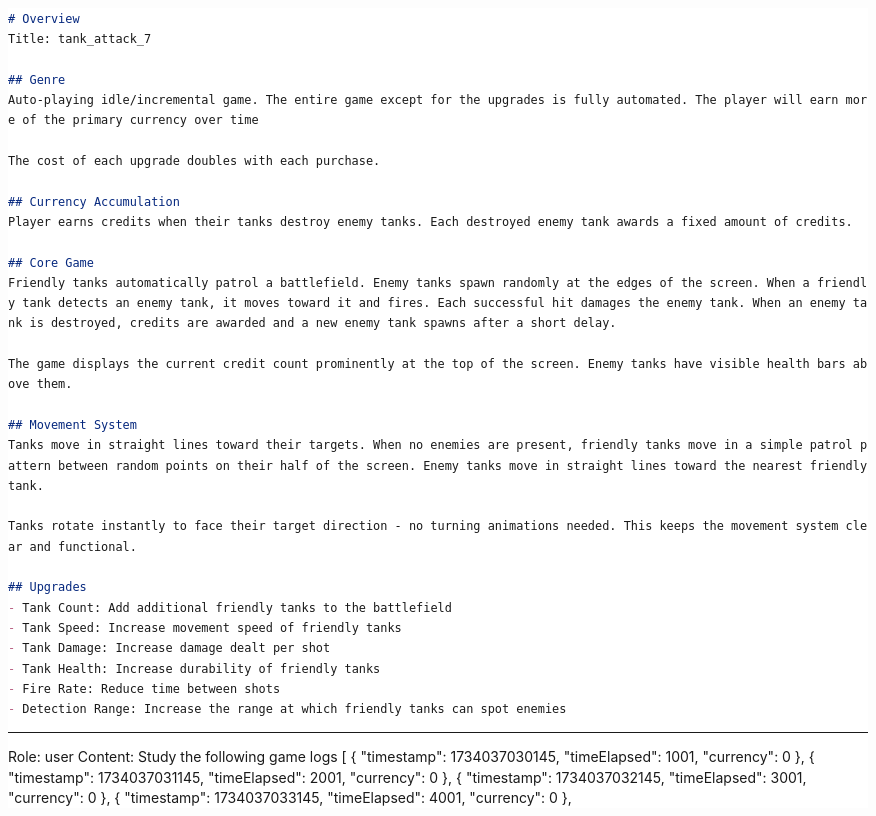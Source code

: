 ```markdown docs/overview.md
# Overview
Title: tank_attack_7

## Genre
Auto-playing idle/incremental game. The entire game except for the upgrades is fully automated. The player will earn more of the primary currency over time

The cost of each upgrade doubles with each purchase.

## Currency Accumulation
Player earns credits when their tanks destroy enemy tanks. Each destroyed enemy tank awards a fixed amount of credits.

## Core Game
Friendly tanks automatically patrol a battlefield. Enemy tanks spawn randomly at the edges of the screen. When a friendly tank detects an enemy tank, it moves toward it and fires. Each successful hit damages the enemy tank. When an enemy tank is destroyed, credits are awarded and a new enemy tank spawns after a short delay.

The game displays the current credit count prominently at the top of the screen. Enemy tanks have visible health bars above them.

## Movement System
Tanks move in straight lines toward their targets. When no enemies are present, friendly tanks move in a simple patrol pattern between random points on their half of the screen. Enemy tanks move in straight lines toward the nearest friendly tank.

Tanks rotate instantly to face their target direction - no turning animations needed. This keeps the movement system clear and functional.

## Upgrades
- Tank Count: Add additional friendly tanks to the battlefield
- Tank Speed: Increase movement speed of friendly tanks
- Tank Damage: Increase damage dealt per shot
- Tank Health: Increase durability of friendly tanks
- Fire Rate: Reduce time between shots
- Detection Range: Increase the range at which friendly tanks can spot enemies

```
__________________
Role: user
Content: Study the following game logs
[
  {
    "timestamp": 1734037030145,
    "timeElapsed": 1001,
    "currency": 0
  },
  {
    "timestamp": 1734037031145,
    "timeElapsed": 2001,
    "currency": 0
  },
  {
    "timestamp": 1734037032145,
    "timeElapsed": 3001,
    "currency": 0
  },
  {
    "timestamp": 1734037033145,
    "timeElapsed": 4001,
    "currency": 0
  },